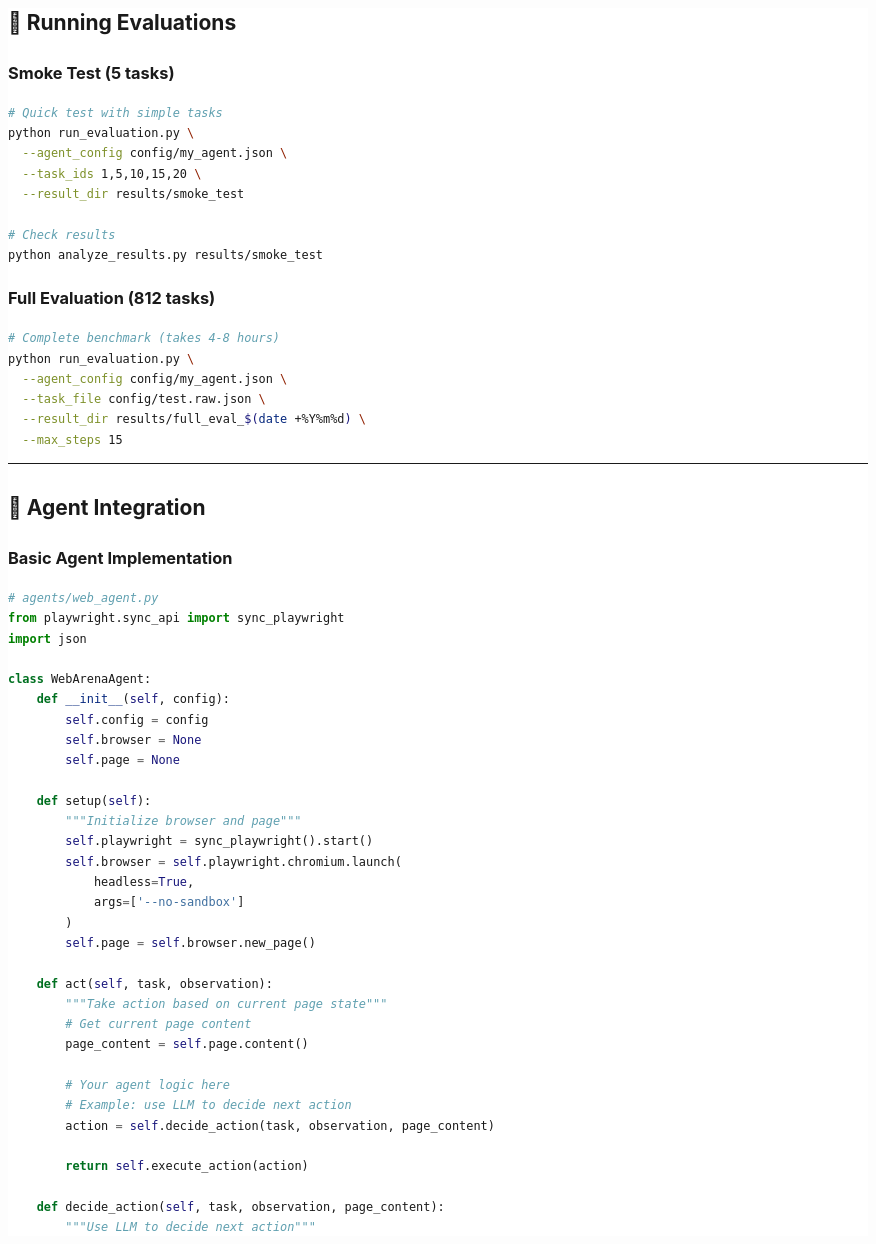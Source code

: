 
## 🎯 Running Evaluations

### Smoke Test (5 tasks)
```bash
# Quick test with simple tasks
python run_evaluation.py \
  --agent_config config/my_agent.json \
  --task_ids 1,5,10,15,20 \
  --result_dir results/smoke_test

# Check results
python analyze_results.py results/smoke_test
```

### Full Evaluation (812 tasks)
```bash
# Complete benchmark (takes 4-8 hours)
python run_evaluation.py \
  --agent_config config/my_agent.json \
  --task_file config/test.raw.json \
  --result_dir results/full_eval_$(date +%Y%m%d) \
  --max_steps 15
```

---

## 🔧 Agent Integration

### Basic Agent Implementation
```python
# agents/web_agent.py
from playwright.sync_api import sync_playwright
import json

class WebArenaAgent:
    def __init__(self, config):
        self.config = config
        self.browser = None
        self.page = None
        
    def setup(self):
        """Initialize browser and page"""
        self.playwright = sync_playwright().start()
        self.browser = self.playwright.chromium.launch(
            headless=True,
            args=['--no-sandbox']
        )
        self.page = self.browser.new_page()
        
    def act(self, task, observation):
        """Take action based on current page state"""
        # Get current page content
        page_content = self.page.content()
        
        # Your agent logic here
        # Example: use LLM to decide next action
        action = self.decide_action(task, observation, page_content)
        
        return self.execute_action(action)
    
    def decide_action(self, task, observation, page_content):
        """Use LLM to decide next action"""
```